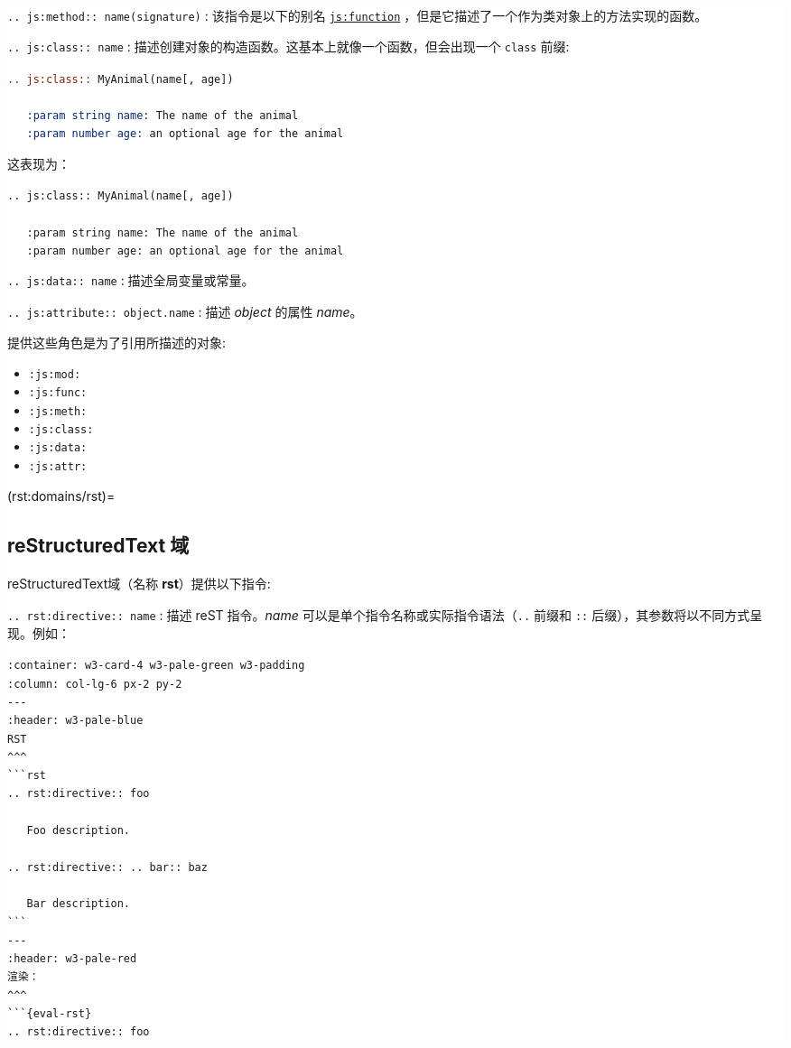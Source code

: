 `` .. js:method:: name(signature) ``
:  该指令是以下的别名 [`js:function`](https://www.sphinx-doc.org/zh_CN/master/usage/restructuredtext/domains.html#directive-js:function "js:function directive") ，但是它描述了一个作为类对象上的方法实现的函数。

`` .. js:class:: name ``
:  描述创建对象的构造函数。这基本上就像一个函数，但会出现一个 `class` 前缀:

   ```rst
   .. js:class:: MyAnimal(name[, age])

      :param string name: The name of the animal
      :param number age: an optional age for the animal
   ```

   这表现为：

   ```{eval-rst}
   .. js:class:: MyAnimal(name[, age])

      :param string name: The name of the animal
      :param number age: an optional age for the animal
   ```

`` .. js:data:: name ``
:  描述全局变量或常量。

`` .. js:attribute:: object.name ``
:  描述 *object* 的属性 *name*。

提供这些角色是为了引用所描述的对象:

- `:js:mod:`
- `:js:func:`
- `:js:meth:`
- `:js:class:`
- `:js:data:`
- `:js:attr:`

(rst:domains/rst)=
## reStructuredText 域

reStructuredText域（名称 **rst**）提供以下指令:

`` .. rst:directive:: name ``
:  描述 reST 指令。*name* 可以是单个指令名称或实际指令语法（`..` 前缀和 `::` 后缀），其参数将以不同方式呈现。例如：

   ````{panels}
   :container: w3-card-4 w3-pale-green w3-padding
   :column: col-lg-6 px-2 py-2
   ---
   :header: w3-pale-blue
   RST
   ^^^
   ```rst
   .. rst:directive:: foo

      Foo description.

   .. rst:directive:: .. bar:: baz

      Bar description.
   ```
   ---
   :header: w3-pale-red
   渲染：
   ^^^
   ```{eval-rst}
   .. rst:directive:: foo

   ````